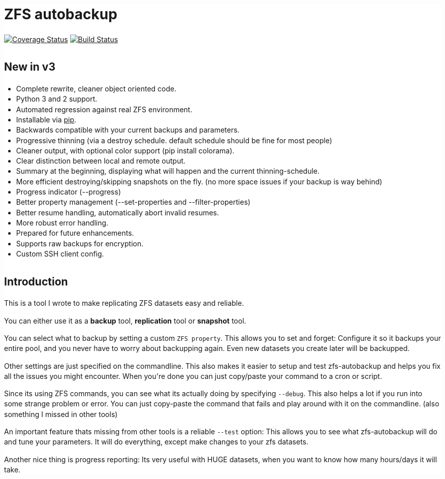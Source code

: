 # ZFS autobackup

[![Coverage Status](https://coveralls.io/repos/github/psy0rz/zfs_autobackup/badge.svg)](https://coveralls.io/github/psy0rz/zfs_autobackup) [![Build Status](https://travis-ci.org/psy0rz/zfs_autobackup.svg?branch=master)](https://travis-ci.org/psy0rz/zfs_autobackup)

## New in v3

* Complete rewrite, cleaner object oriented code.
* Python 3 and 2 support.
* Automated regression against real ZFS environment.
* Installable via [pip](https://pypi.org/project/zfs-autobackup/).
* Backwards compatible with your current backups and parameters.
* Progressive thinning (via a destroy schedule. default schedule should be fine for most people)
* Cleaner output, with optional color support (pip install colorama).
* Clear distinction between local and remote output.
* Summary at the beginning, displaying what will happen and the current thinning-schedule.
* More efficient destroying/skipping snapshots on the fly. (no more space issues if your backup is way behind)
* Progress indicator (--progress)
* Better property management (--set-properties and --filter-properties)
* Better resume handling, automatically abort invalid resumes.
* More robust error handling.
* Prepared for future enhancements.
* Supports raw backups for encryption.
* Custom SSH client config.


## Introduction

This is a tool I wrote to make replicating ZFS datasets easy and reliable. 

You can either use it as a **backup** tool, **replication** tool or **snapshot** tool.

You can select what to backup by setting a custom `ZFS property`. This allows you to set and forget: Configure it so it backups your entire pool, and you never have to worry about backupping again. Even new datasets you create later will be backupped.

Other settings are just specified on the commandline. This also makes it easier to setup and test zfs-autobackup and helps you fix all the issues you might encounter. When you're done you can just copy/paste your command to a cron or script.

Since its using ZFS commands, you can see what its actually doing by specifying `--debug`. This also helps a lot if you run into some strange problem or error. You can just copy-paste the command that fails and play around with it on the commandline. (also something I missed in other tools)

An important feature thats missing from other tools is a reliable `--test` option: This allows you to see what zfs-autobackup will do and tune your parameters. It will do everything, except make changes to your zfs datasets.

Another nice thing is progress reporting: Its very useful with HUGE datasets, when you want to know how many hours/days it will take.
